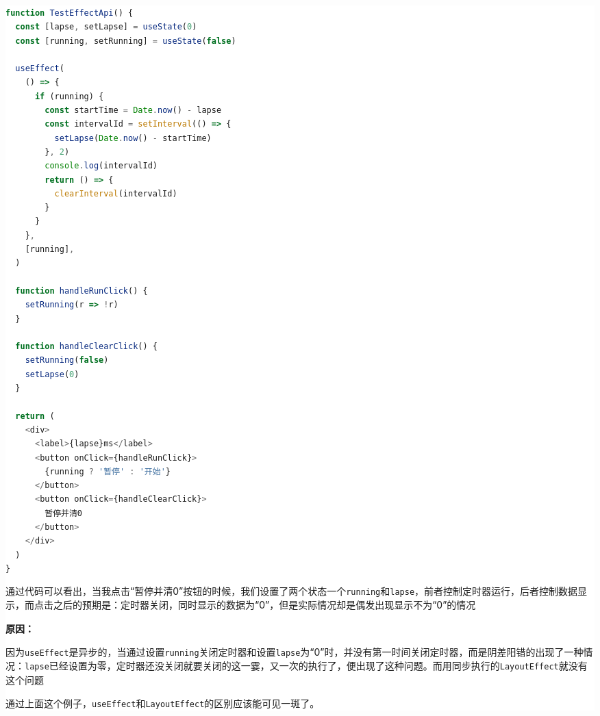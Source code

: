 ```js
function TestEffectApi() {
  const [lapse, setLapse] = useState(0)
  const [running, setRunning] = useState(false)

  useEffect(
    () => {
      if (running) {
        const startTime = Date.now() - lapse
        const intervalId = setInterval(() => {
          setLapse(Date.now() - startTime)
        }, 2)
        console.log(intervalId)
        return () => {
          clearInterval(intervalId)
        }
      }
    },
    [running],
  )

  function handleRunClick() {
    setRunning(r => !r)
  }

  function handleClearClick() {
    setRunning(false)
    setLapse(0)
  }

  return (
    <div>
      <label>{lapse}ms</label>
      <button onClick={handleRunClick}>
        {running ? '暂停' : '开始'}
      </button>
      <button onClick={handleClearClick}>
        暂停并清0
      </button>
    </div>
  )
}
```

通过代码可以看出，当我点击“暂停并清0”按钮的时候，我们设置了两个状态一个`running`和`lapse`，前者控制定时器运行，后者控制数据显示，而点击之后的预期是：定时器关闭，同时显示的数据为“0”，但是实际情况却是偶发出现显示不为“0”的情况

**原因：**

因为`useEffect`是异步的，当通过设置`running`关闭定时器和设置`lapse`为“0”时，并没有第一时间关闭定时器，而是阴差阳错的出现了一种情况：`lapse`已经设置为零，定时器还没关闭就要关闭的这一霎，又一次的执行了，便出现了这种问题。而用同步执行的`LayoutEffect`就没有这个问题

通过上面这个例子，`useEffect`和`LayoutEffect`的区别应该能可见一斑了。
